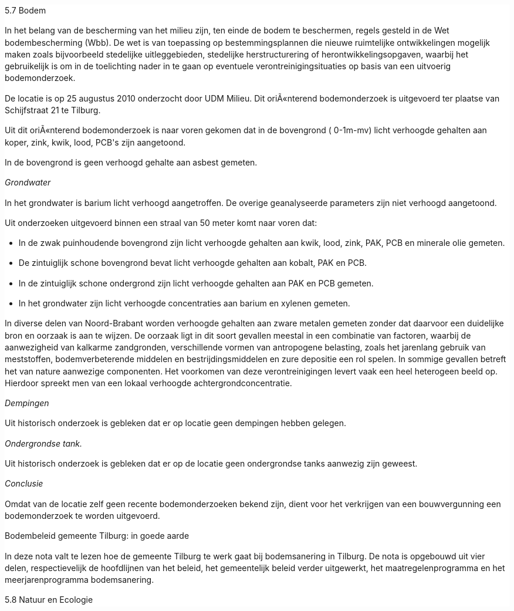 5\.7 Bodem

In het belang van de bescherming van het milieu zijn, ten einde de bodem te beschermen, regels gesteld in de Wet bodembescherming (Wbb). De wet is van toepassing op bestemmingsplannen die nieuwe ruimtelijke ontwikkelingen mogelijk maken zoals bijvoorbeeld stedelijke uitleggebieden, stedelijke herstructurering of herontwikkelingsopgaven, waarbij het gebruikelijk is om in de toelichting nader in te gaan op eventuele verontreinigingsituaties op basis van een uitvoerig bodemonderzoek.

De locatie is op 25 augustus 2010 onderzocht door UDM Milieu. Dit oriÃ«nterend bodemonderzoek is uitgevoerd ter plaatse van Schijfstraat 21 te Tilburg.

Uit dit oriÃ«nterend bodemonderzoek is naar voren gekomen dat in de bovengrond ( 0\-1m\-mv) licht verhoogde gehalten aan koper, zink, kwik, lood, PCB's zijn aangetoond.

In de bovengrond is geen verhoogd gehalte aan asbest gemeten.

*Grondwater*

In het grondwater is barium licht verhoogd aangetroffen. De overige geanalyseerde parameters zijn niet verhoogd aangetoond.

Uit onderzoeken uitgevoerd binnen een straal van 50 meter komt naar voren dat:

* In de zwak puinhoudende bovengrond zijn licht verhoogde gehalten aan kwik, lood, zink, PAK, PCB en minerale olie gemeten.

* De zintuiglijk schone bovengrond bevat licht verhoogde gehalten aan kobalt, PAK en PCB.

* In de zintuiglijk schone ondergrond zijn licht verhoogde gehalten aan PAK en PCB gemeten.

* In het grondwater zijn licht verhoogde concentraties aan barium en xylenen gemeten.

In diverse delen van Noord\-Brabant worden verhoogde gehalten aan zware metalen gemeten zonder dat daarvoor een duidelijke bron en oorzaak is aan te wijzen. De oorzaak ligt in dit soort gevallen meestal in een combinatie van factoren, waarbij de aanwezigheid van kalkarme zandgronden, verschillende vormen van antropogene belasting, zoals het jarenlang gebruik van meststoffen, bodemverbeterende middelen en bestrijdingsmiddelen en zure depositie een rol spelen. In sommige gevallen betreft het van nature aanwezige componenten. Het voorkomen van deze verontreinigingen levert vaak een heel heterogeen beeld op. Hierdoor spreekt men van een lokaal verhoogde achtergrondconcentratie.

*Dempingen*

Uit historisch onderzoek is gebleken dat er op locatie geen dempingen hebben gelegen.

*Ondergrondse tank.*

Uit historisch onderzoek is gebleken dat er op de locatie geen ondergrondse tanks aanwezig zijn geweest.

*Conclusie*

Omdat van de locatie zelf geen recente bodemonderzoeken bekend zijn, dient voor het verkrijgen van een bouwvergunning een bodemonderzoek te worden uitgevoerd.

Bodembeleid gemeente Tilburg: in goede aarde

In deze nota valt te lezen hoe de gemeente Tilburg te werk gaat bij bodemsanering in Tilburg. De nota is opgebouwd uit vier delen, respectievelijk de hoofdlijnen van het beleid, het gemeentelijk beleid verder uitgewerkt, het maatregelenprogramma en het meerjarenprogramma bodemsanering.

5\.8 Natuur en Ecologie
